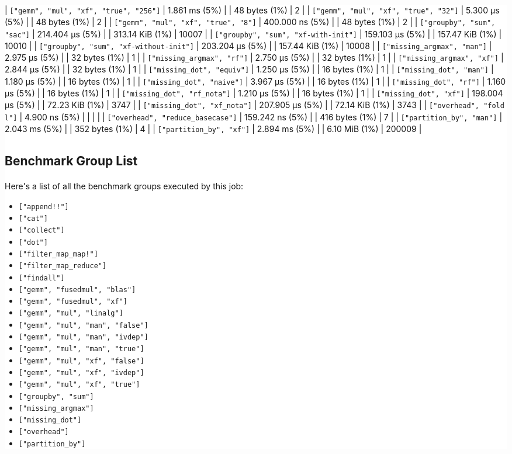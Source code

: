 | `["gemm", "mul", "xf", "true", "256"]`   |   1.861 ms (5%) |         |   48 bytes (1%) |           2 |
| `["gemm", "mul", "xf", "true", "32"]`    |   5.300 μs (5%) |         |   48 bytes (1%) |           2 |
| `["gemm", "mul", "xf", "true", "8"]`     | 400.000 ns (5%) |         |   48 bytes (1%) |           2 |
| `["groupby", "sum", "sac"]`              | 214.404 μs (5%) |         | 313.14 KiB (1%) |       10007 |
| `["groupby", "sum", "xf-with-init"]`     | 159.103 μs (5%) |         | 157.47 KiB (1%) |       10010 |
| `["groupby", "sum", "xf-without-init"]`  | 203.204 μs (5%) |         | 157.44 KiB (1%) |       10008 |
| `["missing_argmax", "man"]`              |   2.975 μs (5%) |         |   32 bytes (1%) |           1 |
| `["missing_argmax", "rf"]`               |   2.750 μs (5%) |         |   32 bytes (1%) |           1 |
| `["missing_argmax", "xf"]`               |   2.844 μs (5%) |         |   32 bytes (1%) |           1 |
| `["missing_dot", "equiv"]`               |   1.250 μs (5%) |         |   16 bytes (1%) |           1 |
| `["missing_dot", "man"]`                 |   1.180 μs (5%) |         |   16 bytes (1%) |           1 |
| `["missing_dot", "naive"]`               |   3.967 μs (5%) |         |   16 bytes (1%) |           1 |
| `["missing_dot", "rf"]`                  |   1.160 μs (5%) |         |   16 bytes (1%) |           1 |
| `["missing_dot", "rf_nota"]`             |   1.210 μs (5%) |         |   16 bytes (1%) |           1 |
| `["missing_dot", "xf"]`                  | 198.004 μs (5%) |         |  72.23 KiB (1%) |        3747 |
| `["missing_dot", "xf_nota"]`             | 207.905 μs (5%) |         |  72.14 KiB (1%) |        3743 |
| `["overhead", "foldl"]`                  |   4.900 ns (5%) |         |                 |             |
| `["overhead", "reduce_basecase"]`        | 159.242 ns (5%) |         |  416 bytes (1%) |           7 |
| `["partition_by", "man"]`                |   2.043 ms (5%) |         |  352 bytes (1%) |           4 |
| `["partition_by", "xf"]`                 |   2.894 ms (5%) |         |   6.10 MiB (1%) |      200009 |

## Benchmark Group List
Here's a list of all the benchmark groups executed by this job:

- `["append!!"]`
- `["cat"]`
- `["collect"]`
- `["dot"]`
- `["filter_map_map!"]`
- `["filter_map_reduce"]`
- `["findall"]`
- `["gemm", "fusedmul", "blas"]`
- `["gemm", "fusedmul", "xf"]`
- `["gemm", "mul", "linalg"]`
- `["gemm", "mul", "man", "false"]`
- `["gemm", "mul", "man", "ivdep"]`
- `["gemm", "mul", "man", "true"]`
- `["gemm", "mul", "xf", "false"]`
- `["gemm", "mul", "xf", "ivdep"]`
- `["gemm", "mul", "xf", "true"]`
- `["groupby", "sum"]`
- `["missing_argmax"]`
- `["missing_dot"]`
- `["overhead"]`
- `["partition_by"]`
